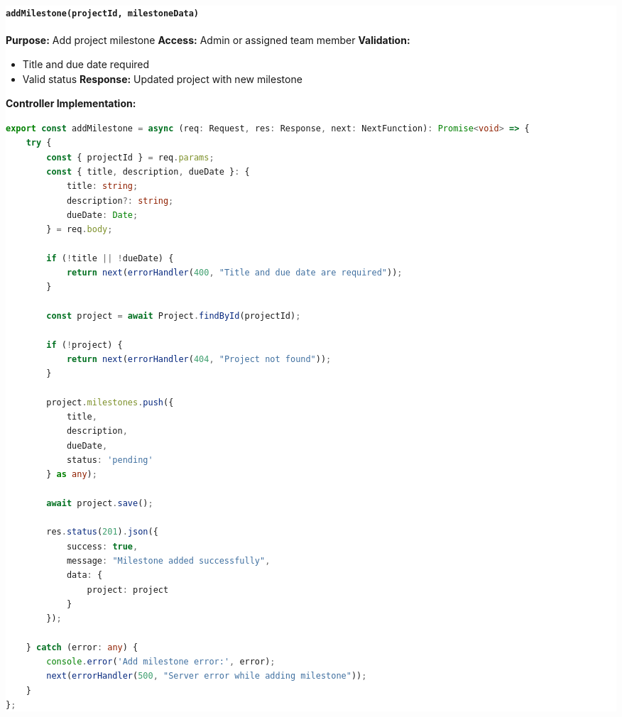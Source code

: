 #### `addMilestone(projectId, milestoneData)`
**Purpose:** Add project milestone
**Access:** Admin or assigned team member
**Validation:**
- Title and due date required
- Valid status
**Response:** Updated project with new milestone

**Controller Implementation:**
```typescript
export const addMilestone = async (req: Request, res: Response, next: NextFunction): Promise<void> => {
    try {
        const { projectId } = req.params;
        const { title, description, dueDate }: {
            title: string;
            description?: string;
            dueDate: Date;
        } = req.body;

        if (!title || !dueDate) {
            return next(errorHandler(400, "Title and due date are required"));
        }

        const project = await Project.findById(projectId);

        if (!project) {
            return next(errorHandler(404, "Project not found"));
        }

        project.milestones.push({
            title,
            description,
            dueDate,
            status: 'pending'
        } as any);

        await project.save();

        res.status(201).json({
            success: true,
            message: "Milestone added successfully",
            data: {
                project: project
            }
        });

    } catch (error: any) {
        console.error('Add milestone error:', error);
        next(errorHandler(500, "Server error while adding milestone"));
    }
};
```
